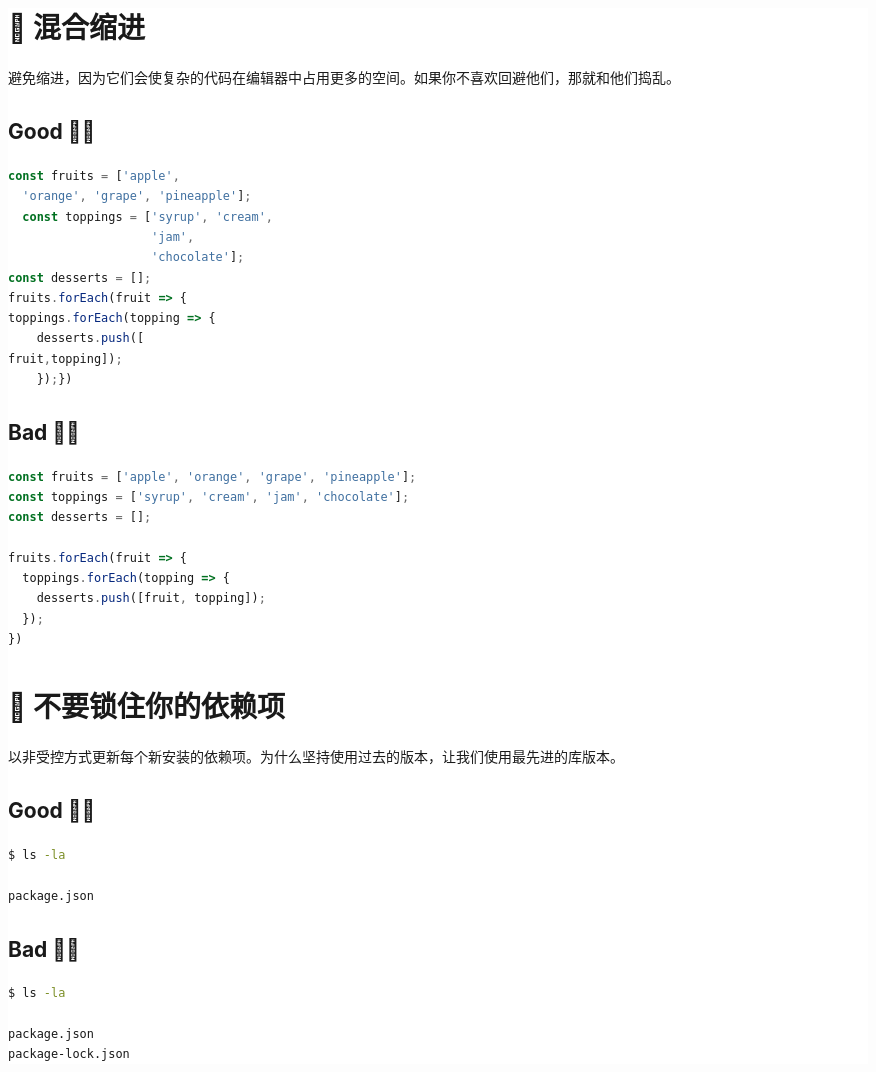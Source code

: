 # 💩 混合缩进

避免缩进，因为它们会使复杂的代码在编辑器中占用更多的空间。如果你不喜欢回避他们，那就和他们捣乱。

## Good 👍🏻

```javascript
const fruits = ['apple',
  'orange', 'grape', 'pineapple'];
  const toppings = ['syrup', 'cream', 
                    'jam', 
                    'chocolate'];
const desserts = [];
fruits.forEach(fruit => {
toppings.forEach(topping => {
    desserts.push([
fruit,topping]);
    });})
```

## Bad 👎🏻

```javascript
const fruits = ['apple', 'orange', 'grape', 'pineapple'];
const toppings = ['syrup', 'cream', 'jam', 'chocolate'];
const desserts = [];

fruits.forEach(fruit => {
  toppings.forEach(topping => {
    desserts.push([fruit, topping]); 
  });
})
```

# 💩 不要锁住你的依赖项

以非受控方式更新每个新安装的依赖项。为什么坚持使用过去的版本，让我们使用最先进的库版本。

## Good 👍🏻

```bash
$ ls -la

package.json
```

## Bad 👎🏻

```bash
$ ls -la

package.json
package-lock.json
```
